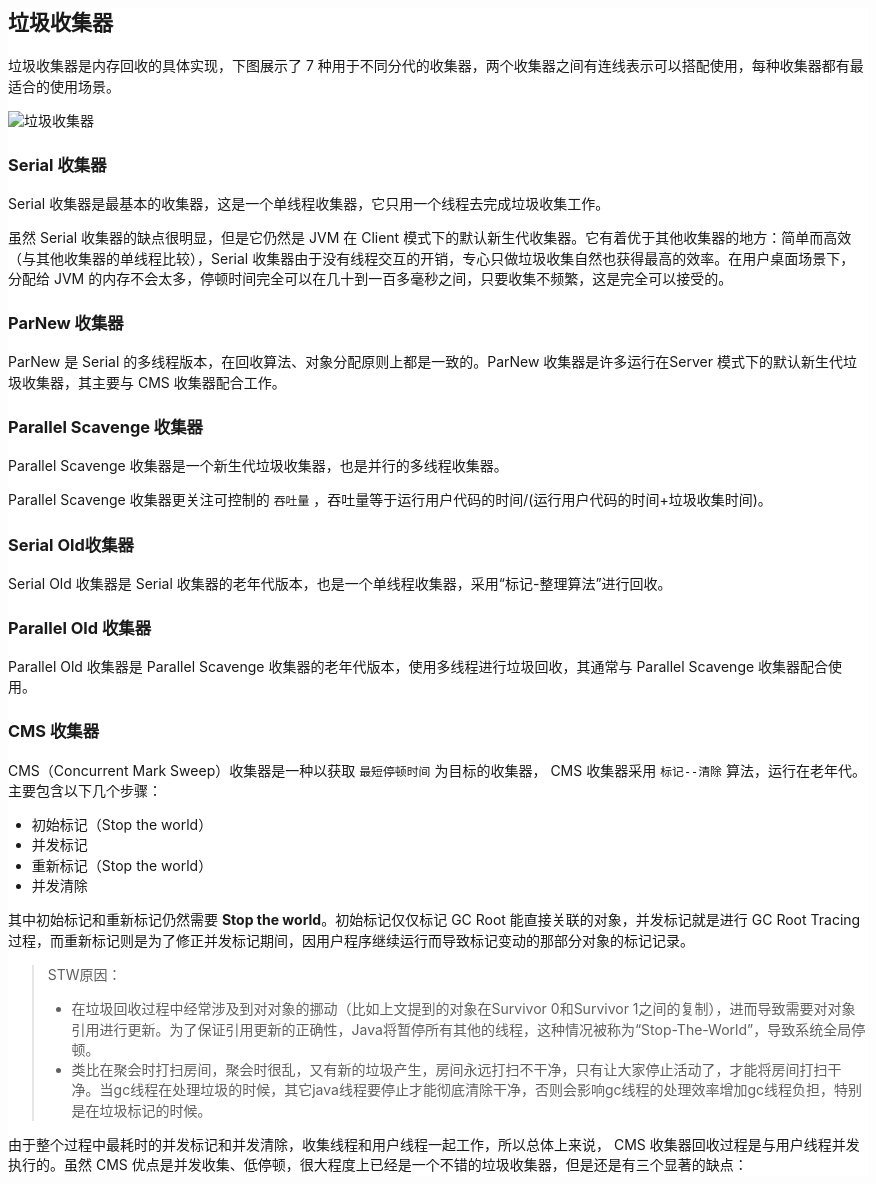
## 垃圾收集器 

垃圾收集器是内存回收的具体实现，下图展示了 7 种用于不同分代的收集器，两个收集器之间有连线表示可以搭配使用，每种收集器都有最适合的使用场景。

![垃圾收集器](https://picgo.6and.ltd/img/garbage_collector.svg)

### Serial 收集器 

Serial 收集器是最基本的收集器，这是一个单线程收集器，它只用一个线程去完成垃圾收集工作。

虽然 Serial 收集器的缺点很明显，但是它仍然是 JVM 在 Client 模式下的默认新生代收集器。它有着优于其他收集器的地方：简单而高效（与其他收集器的单线程比较），Serial 收集器由于没有线程交互的开销，专心只做垃圾收集自然也获得最高的效率。在用户桌面场景下，分配给 JVM 的内存不会太多，停顿时间完全可以在几十到一百多毫秒之间，只要收集不频繁，这是完全可以接受的。

### ParNew 收集器 

ParNew 是 Serial 的多线程版本，在回收算法、对象分配原则上都是一致的。ParNew 收集器是许多运行在Server 模式下的默认新生代垃圾收集器，其主要与 CMS 收集器配合工作。

### Parallel Scavenge 收集器 

Parallel Scavenge 收集器是一个新生代垃圾收集器，也是并行的多线程收集器。

Parallel Scavenge 收集器更关注可控制的 `吞吐量` ，吞吐量等于运行用户代码的时间/(运行用户代码的时间+垃圾收集时间)。

### Serial Old收集器

Serial Old 收集器是 Serial 收集器的老年代版本，也是一个单线程收集器，采用“标记-整理算法”进行回收。

### Parallel Old 收集器 

Parallel Old 收集器是 Parallel Scavenge 收集器的老年代版本，使用多线程进行垃圾回收，其通常与 Parallel Scavenge 收集器配合使用。

### CMS 收集器

CMS（Concurrent Mark Sweep）收集器是一种以获取 `最短停顿时间` 为目标的收集器， CMS 收集器采用 `标记--清除` 算法，运行在老年代。主要包含以下几个步骤：

- 初始标记（Stop the world）
- 并发标记
- 重新标记（Stop the world）
- 并发清除

其中初始标记和重新标记仍然需要 **Stop the world**。初始标记仅仅标记 GC Root 能直接关联的对象，并发标记就是进行 GC Root Tracing 过程，而重新标记则是为了修正并发标记期间，因用户程序继续运行而导致标记变动的那部分对象的标记记录。

> STW原因：
>
> - 在垃圾回收过程中经常涉及到对对象的挪动（比如上文提到的对象在Survivor 0和Survivor 1之间的复制），进而导致需要对对象引用进行更新。为了保证引用更新的正确性，Java将暂停所有其他的线程，这种情况被称为“Stop-The-World”，导致系统全局停顿。
> - 类比在聚会时打扫房间，聚会时很乱，又有新的垃圾产生，房间永远打扫不干净，只有让大家停止活动了，才能将房间打扫干净。当gc线程在处理垃圾的时候，其它java线程要停止才能彻底清除干净，否则会影响gc线程的处理效率增加gc线程负担，特别是在垃圾标记的时候。



由于整个过程中最耗时的并发标记和并发清除，收集线程和用户线程一起工作，所以总体上来说， CMS 收集器回收过程是与用户线程并发执行的。虽然 CMS 优点是并发收集、低停顿，很大程度上已经是一个不错的垃圾收集器，但是还是有三个显著的缺点：
